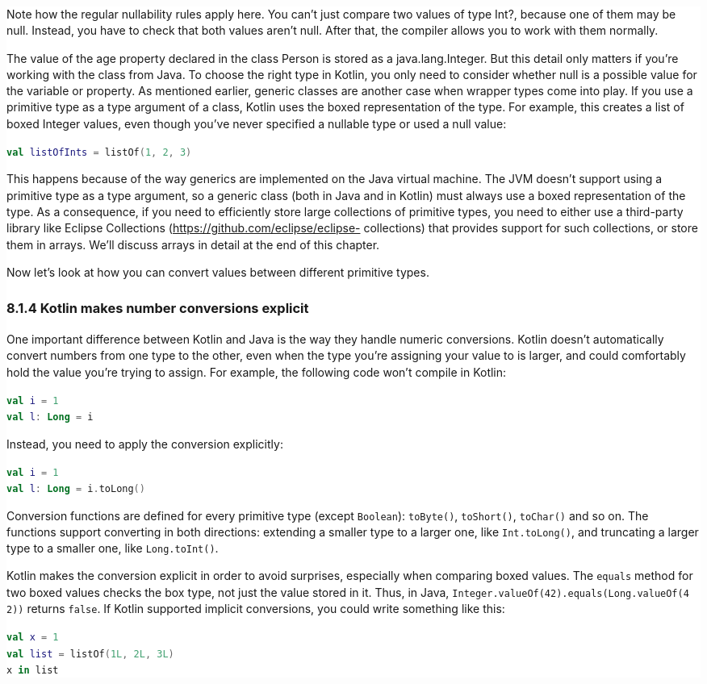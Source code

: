 Note how the regular nullability rules apply here. You can’t just compare two values of type Int?, because one of them may be null. Instead, you have to check that both values aren’t null. After that, the compiler allows you to work with them normally.

The value of the age property declared in the class Person is stored as a java.lang.Integer. But this detail only matters if you’re working with the class from Java. To choose the right type in Kotlin, you only need to consider whether null is a possible value for the variable or property.
As mentioned earlier, generic classes are another case when wrapper types come into play. If you use a primitive type as a type argument of a class, Kotlin uses the boxed representation of the type. For example, this creates a list of boxed Integer values, even though you’ve never specified a nullable type or used a null value:

```kotlin
val listOfInts = listOf(1, 2, 3)
```

This happens because of the way generics are implemented on the Java virtual machine. The JVM doesn’t support using a primitive type as a type argument, so a generic class (both in Java and in Kotlin) must always use a boxed representation of the type. As a consequence, if you need to efficiently store large collections of primitive types, you need to either use a third-party library like Eclipse Collections (https://github.com/eclipse/eclipse- collections) that provides support for such collections, or store them in arrays. We’ll discuss arrays in detail at the end of this chapter.

Now let’s look at how you can convert values between different primitive types.

### 8.1.4 Kotlin makes number conversions explicit

One important difference between Kotlin and Java is the way they handle numeric conversions. Kotlin doesn’t automatically convert numbers from one type to the other, even when the type you’re assigning your value to is larger, and could comfortably hold the value you’re trying to assign. For example, the following code won’t compile in Kotlin:

```kotlin
val i = 1
val l: Long = i
```

Instead, you need to apply the conversion explicitly:

```kotlin
val i = 1
val l: Long = i.toLong()
```

Conversion functions are defined for every primitive type (except `Boolean`): `toByte()`, `toShort()`, `toChar()` and so on. The functions support converting in both directions: extending a smaller type to a larger one, like `Int.toLong()`, and truncating a larger type to a smaller one, like `Long.toInt()`.

Kotlin makes the conversion explicit in order to avoid surprises, especially when comparing boxed values. The `equals` method for two boxed values checks the box type, not just the value stored in it. Thus, in Java, `Integer.valueOf(42).equals(Long.valueOf(42))` returns `false`. If Kotlin supported implicit conversions, you could write something like this:

```kotlin
val x = 1
val list = listOf(1L, 2L, 3L)
x in list
```

